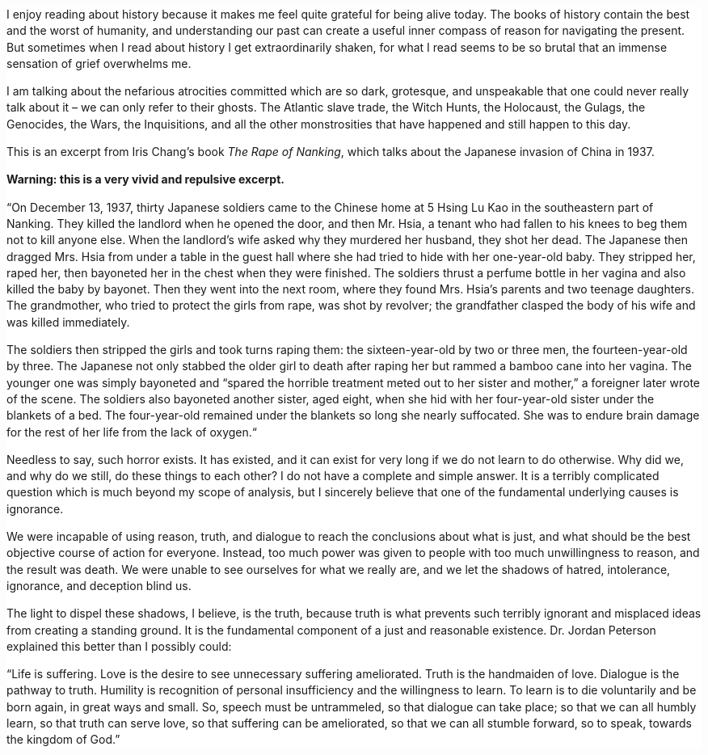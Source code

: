I enjoy reading about history because it makes me feel quite grateful for being alive today. The books of history contain the best and the worst of humanity, and understanding our past can create a useful inner compass of reason for navigating the present. But sometimes when I read about history I get extraordinarily shaken, for what I read seems to be so brutal that an immense sensation of grief overwhelms me.

I am talking about the nefarious atrocities committed which are so dark, grotesque, and unspeakable that one could never really talk about it – we can only refer to their ghosts. The Atlantic slave trade, the Witch Hunts, the Holocaust, the Gulags, the Genocides, the Wars, the Inquisitions, and all the other monstrosities that have happened and still happen to this day.

This is an excerpt from Iris Chang’s book *The Rape of Nanking*, which talks about the Japanese invasion of China in 1937.

**Warning: this is a very vivid and repulsive excerpt.**

“On December 13, 1937, thirty Japanese soldiers came to the Chinese home at 5 Hsing Lu Kao in the southeastern part of Nanking. They killed the landlord when he opened the door, and then Mr. Hsia, a tenant who had fallen to his knees to beg them not to kill anyone else. When the landlord’s wife asked why they murdered her husband, they shot her dead. The Japanese then dragged Mrs. Hsia from under a table in the guest hall where she had tried to hide with her one-year-old baby. They stripped her, raped her, then bayoneted her in the chest when they were finished. The soldiers thrust a perfume bottle in her vagina and also killed the baby by bayonet. Then they went into the next room, where they found Mrs. Hsia’s parents and two teenage daughters. The grandmother, who tried to protect the girls from rape, was shot by revolver; the grandfather clasped the body of his wife and was killed immediately.

The soldiers then stripped the girls and took turns raping them: the sixteen-year-old by two or three men, the fourteen-year-old by three. The Japanese not only stabbed the older girl to death after raping her but rammed a bamboo cane into her vagina. The younger one was simply bayoneted and “spared the horrible treatment meted out to her sister and mother,” a foreigner later wrote of the scene. The soldiers also bayoneted another sister, aged eight, when she hid with her four-year-old sister under the blankets of a bed. The four-year-old remained under the blankets so long she nearly suffocated. She was to endure brain damage for the rest of her life from the lack of oxygen.“

Needless to say, such horror exists. It has existed, and it can exist for very long if we do not learn to do otherwise. Why did we, and why do we still, do these things to each other? I do not have a complete and simple answer. It is a terribly complicated question which is much beyond my scope of analysis, but I sincerely believe that one of the fundamental underlying causes is ignorance.

We were incapable of using reason, truth, and dialogue to reach the conclusions about what is just, and what should be the best  objective course of action for everyone. Instead, too much power was given to people with too much unwillingness to reason, and the result was death. We were unable to see ourselves for what we really are, and we let the shadows of hatred, intolerance, ignorance, and deception blind us.

The light to dispel these shadows, I believe, is the truth, because truth is what prevents such terribly ignorant and misplaced ideas from creating a standing ground. It is the fundamental component of a just and reasonable existence. Dr. Jordan Peterson explained this better than I possibly could:

“Life is suffering. Love is the desire to see unnecessary suffering ameliorated. Truth is the handmaiden of love. Dialogue is the pathway to truth. Humility is recognition of personal insufficiency and the willingness to learn. To learn is to die voluntarily and be born again, in great ways and small. So, speech must be untrammeled, so that dialogue can take place; so that we can all humbly learn, so that truth can serve love, so that suffering can be ameliorated, so that we can all stumble forward, so to speak, towards the kingdom of God.”
